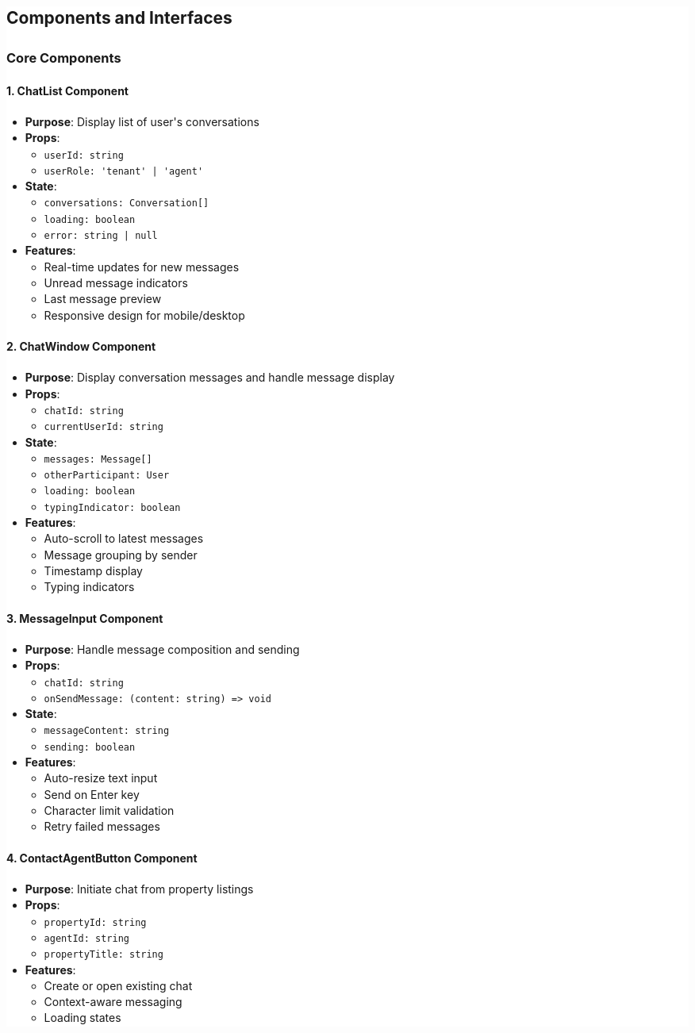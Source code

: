 ## Components and Interfaces

### Core Components

#### 1. ChatList Component
- **Purpose**: Display list of user's conversations
- **Props**: 
  - `userId: string`
  - `userRole: 'tenant' | 'agent'`
- **State**:
  - `conversations: Conversation[]`
  - `loading: boolean`
  - `error: string | null`
- **Features**:
  - Real-time updates for new messages
  - Unread message indicators
  - Last message preview
  - Responsive design for mobile/desktop

#### 2. ChatWindow Component
- **Purpose**: Display conversation messages and handle message display
- **Props**:
  - `chatId: string`
  - `currentUserId: string`
- **State**:
  - `messages: Message[]`
  - `otherParticipant: User`
  - `loading: boolean`
  - `typingIndicator: boolean`
- **Features**:
  - Auto-scroll to latest messages
  - Message grouping by sender
  - Timestamp display
  - Typing indicators

#### 3. MessageInput Component
- **Purpose**: Handle message composition and sending
- **Props**:
  - `chatId: string`
  - `onSendMessage: (content: string) => void`
- **State**:
  - `messageContent: string`
  - `sending: boolean`
- **Features**:
  - Auto-resize text input
  - Send on Enter key
  - Character limit validation
  - Retry failed messages

#### 4. ContactAgentButton Component
- **Purpose**: Initiate chat from property listings
- **Props**:
  - `propertyId: string`
  - `agentId: string`
  - `propertyTitle: string`
- **Features**:
  - Create or open existing chat
  - Context-aware messaging
  - Loading states
